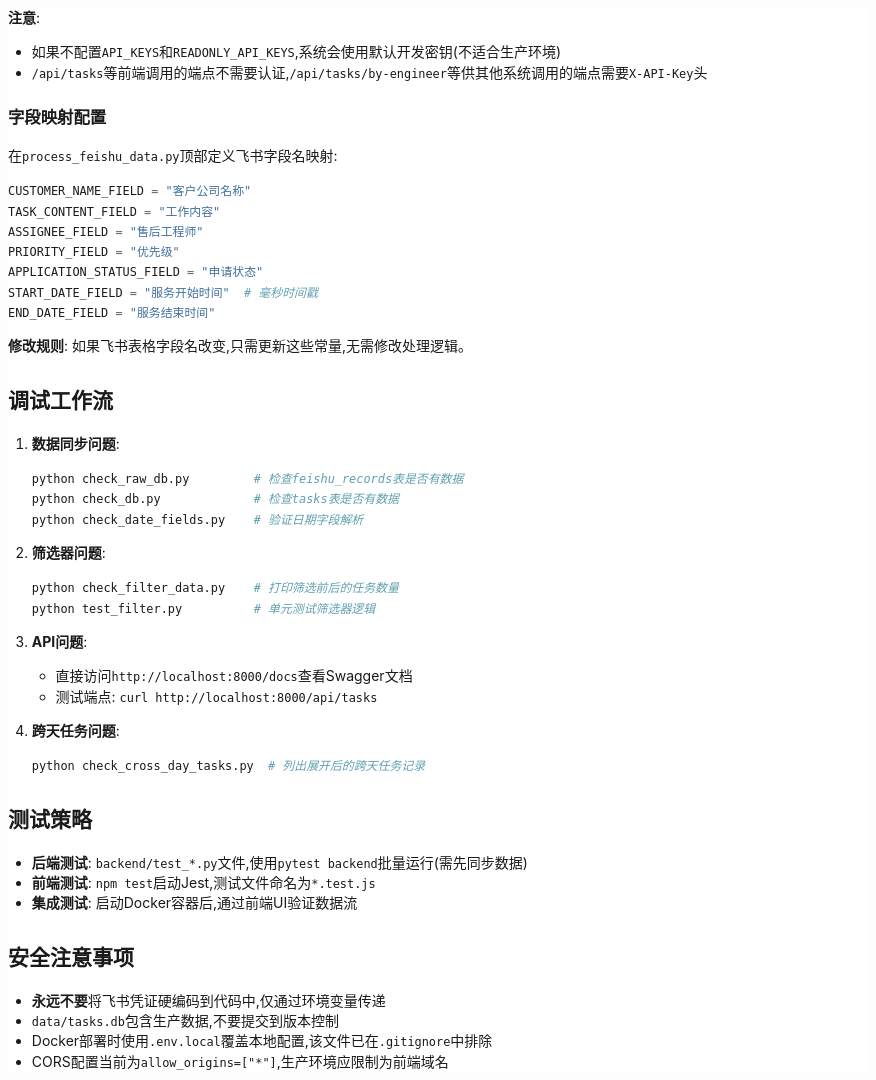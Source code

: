 **注意**:
- 如果不配置`API_KEYS`和`READONLY_API_KEYS`,系统会使用默认开发密钥(不适合生产环境)
- `/api/tasks`等前端调用的端点不需要认证,`/api/tasks/by-engineer`等供其他系统调用的端点需要`X-API-Key`头

### 字段映射配置
在`process_feishu_data.py`顶部定义飞书字段名映射:
```python
CUSTOMER_NAME_FIELD = "客户公司名称"
TASK_CONTENT_FIELD = "工作内容"
ASSIGNEE_FIELD = "售后工程师"
PRIORITY_FIELD = "优先级"
APPLICATION_STATUS_FIELD = "申请状态"
START_DATE_FIELD = "服务开始时间"  # 毫秒时间戳
END_DATE_FIELD = "服务结束时间"
```

**修改规则**: 如果飞书表格字段名改变,只需更新这些常量,无需修改处理逻辑。

## 调试工作流

1. **数据同步问题**:
   ```bash
   python check_raw_db.py         # 检查feishu_records表是否有数据
   python check_db.py             # 检查tasks表是否有数据
   python check_date_fields.py    # 验证日期字段解析
   ```

2. **筛选器问题**:
   ```bash
   python check_filter_data.py    # 打印筛选前后的任务数量
   python test_filter.py          # 单元测试筛选器逻辑
   ```

3. **API问题**:
   - 直接访问`http://localhost:8000/docs`查看Swagger文档
   - 测试端点: `curl http://localhost:8000/api/tasks`

4. **跨天任务问题**:
   ```bash
   python check_cross_day_tasks.py  # 列出展开后的跨天任务记录
   ```

## 测试策略

- **后端测试**: `backend/test_*.py`文件,使用`pytest backend`批量运行(需先同步数据)
- **前端测试**: `npm test`启动Jest,测试文件命名为`*.test.js`
- **集成测试**: 启动Docker容器后,通过前端UI验证数据流

## 安全注意事项

- **永远不要**将飞书凭证硬编码到代码中,仅通过环境变量传递
- `data/tasks.db`包含生产数据,不要提交到版本控制
- Docker部署时使用`.env.local`覆盖本地配置,该文件已在`.gitignore`中排除
- CORS配置当前为`allow_origins=["*"]`,生产环境应限制为前端域名
